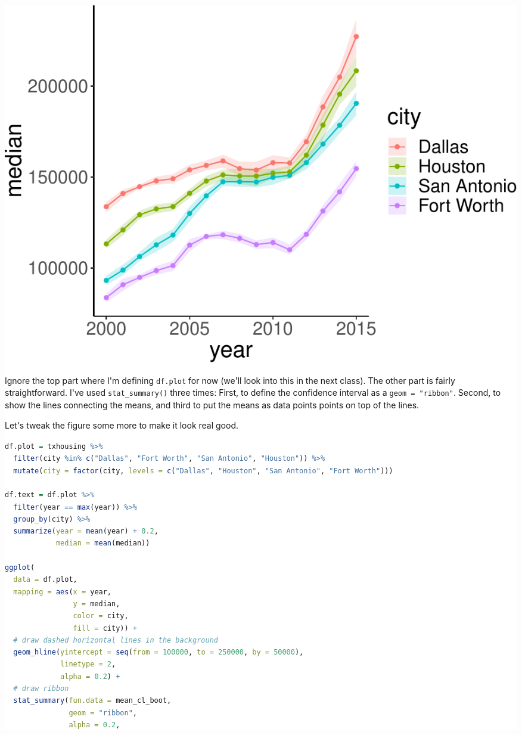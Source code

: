 ![](03-visualization2_files/figure-latex/visualization2-22-1.pdf) 

Ignore the top part where I'm defining `df.plot` for now (we'll look into this in the next class). The other part is fairly straightforward. I've used `stat_summary()` three times: First, to define the confidence interval as a `geom = "ribbon"`. Second, to show the lines connecting the means, and third to put the means as data points points on top of the lines. 

Let's tweak the figure some more to make it look real good. 


```r
df.plot = txhousing %>% 
  filter(city %in% c("Dallas", "Fort Worth", "San Antonio", "Houston")) %>% 
  mutate(city = factor(city, levels = c("Dallas", "Houston", "San Antonio", "Fort Worth")))

df.text = df.plot %>% 
  filter(year == max(year)) %>% 
  group_by(city) %>% 
  summarize(year = mean(year) + 0.2, 
            median = mean(median))

ggplot(
  data = df.plot,
  mapping = aes(x = year, 
                y = median,
                color = city,
                fill = city)) +
  # draw dashed horizontal lines in the background
  geom_hline(yintercept = seq(from = 100000, to = 250000, by = 50000),
             linetype = 2,
             alpha = 0.2) + 
  # draw ribbon
  stat_summary(fun.data = mean_cl_boot,
               geom = "ribbon",
               alpha = 0.2,
```